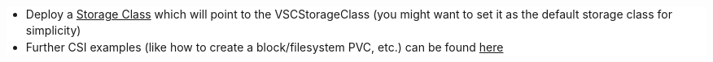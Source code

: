 * Deploy a [Storage Class](https://github.com/zadarastorage/zadara-csi/blob/release/docs/configuring_storage.md) which will point to the VSCStorageClass (you might want to set it as the default storage class for simplicity)
* Further CSI examples (like how to create a block/filesystem PVC, etc.) can be found [here](https://github.com/zadarastorage/zadara-csi/tree/release/deploy/examples)
